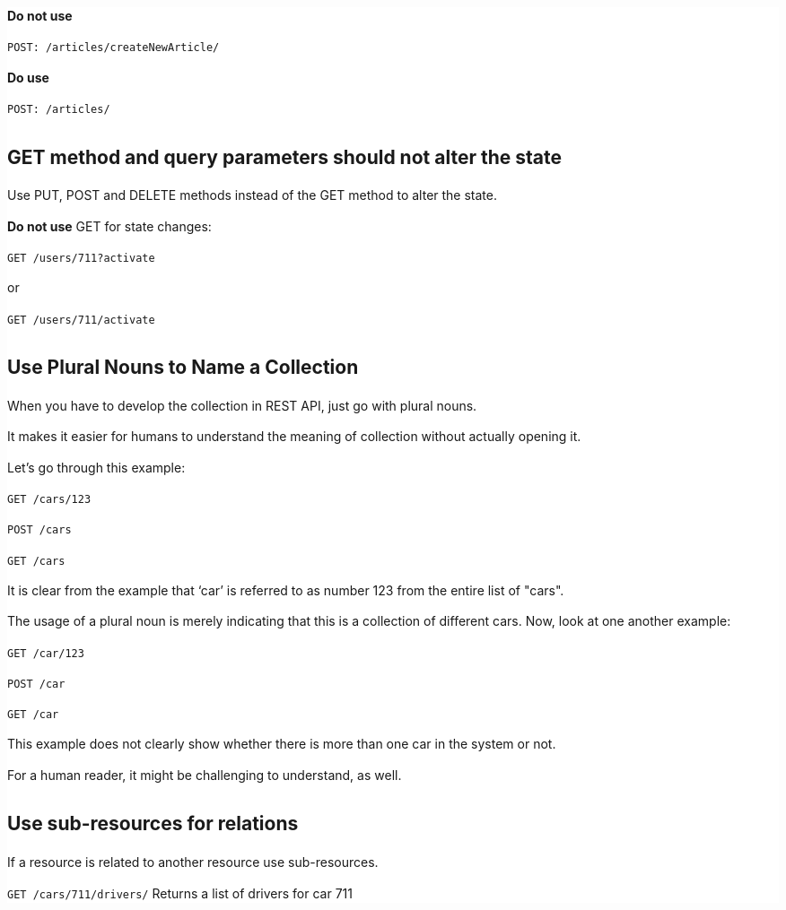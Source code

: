 **Do not use**

`POST: /articles/createNewArticle/`

**Do use**

`POST: /articles/`

## GET method and query parameters should not alter the state

Use PUT, POST and DELETE methods instead of the GET method to alter the state.

**Do not use** GET for state changes:

`GET /users/711?activate`

or

`GET /users/711/activate`

## Use Plural Nouns to Name a Collection

When you have to develop the collection in REST API, just go with plural
nouns.

It makes it easier for humans to understand the meaning of collection without
actually opening it.

Let’s go through this example:

`GET /cars/123`

`POST /cars`

`GET /cars`

It is clear from the example that ‘car’ is referred to as number 123 from the
entire list of "cars".

The usage of a plural noun is merely indicating that this is a collection
of different cars. Now, look at one another example:

`GET /car/123`

`POST /car`

`GET /car`

This example does not clearly show whether there is more than one car in the
system or not.

For a human reader, it might be challenging to understand, as well.

## Use sub-resources for relations

If a resource is related to another resource use sub-resources.

`GET /cars/711/drivers/` Returns a list of drivers for car 711
